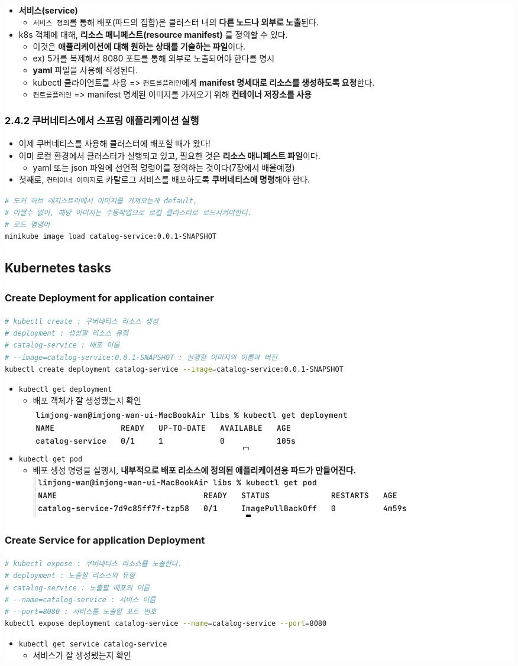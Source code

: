 - **서비스(service)**
  - `서비스 정의`를 통해 배포(파드의 집합)은 클러스터 내의 **다른 노드나 외부로 노출**된다.
- k8s 객체에 대해, **리소스 매니페스트(resource manifest)** 를 정의할 수 있다.
  - 이것은 **애플리케이션에 대해 원하는 상태를 기술하는 파일**이다.
  - ex) 5개를 복제해서 8080 포트를 통해 외부로 노출되어야 한다를 명시
  - **yaml** 파일을 사용해 작성된다.
  - kubectl 클라이언트를 사용 => `컨트롤플레인`에게 **manifest 명세대로 리소스를 생성하도록 요청**한다.
  - `컨트롤플레인` => manifest 명세된 이미지를 가져오기 위해 **컨테이너 저장소를 사용**

### 2.4.2 쿠버네티스에서 스프링 애플리케이션 실행
- 이제 쿠버네티스를 사용해 클러스터에 배포할 때가 왔다!
- 이미 로컬 환경에서 클러스터가 실행되고 있고, 필요한 것은 **리소스 매니페스트 파일**이다.
  - yaml 또는 json 파일에 선언적 명령어를 정의하는 것이다(7장에서 배울예정)
- 첫째로, `컨테이너 이미지`로 카탈로그 서비스를 배포하도록 **쿠버네티스에 명령**해야 한다.
````bash
# 도커 허브 레지스트리에서 이미지를 가져오는게 default,
# 어쩔수 없이, 해당 이미지는 수동작업으로 로컬 클러스터로 로드시켜야한다.
# 로드 명령어 
minikube image load catalog-service:0.0.1-SNAPSHOT 
````

## Kubernetes tasks

### Create Deployment for application container

```bash
# kubectl create : 쿠버네티스 리소스 생성
# deployment : 생성할 리소스 유형
# catalog-service : 배포 이름
# --image=catalog-service:0.0.1-SNAPSHOT : 실행할 이미지의 이름과 버전
kubectl create deployment catalog-service --image=catalog-service:0.0.1-SNAPSHOT
```
- `kubectl get deployment`
  - 배포 객체가 잘 생성됐는지 확인  
  ![img.png](images/ch02/img_3.png)  
- `kubectl get pod`
  - 배포 생성 명령을 실행시, **내부적으로 배포 리소스에 정의된 애플리케이션용 파드가 만들어진다.**  
  ![img.png](images/ch02/img_4.png)   

### Create Service for application Deployment

```bash
# kubectl expose : 쿠버네티스 리소스를 노출한다.
# deployment : 노출할 리소스의 유형
# catalog-service : 노출할 배포의 이름
# --name=catalog-service : 서비스 이름 
# --port=8080 : 서비스를 노출할 포트 번호
kubectl expose deployment catalog-service --name=catalog-service --port=8080
```
- `kubectl get service catalog-service`
  - 서비스가 잘 생성됐는지 확인  